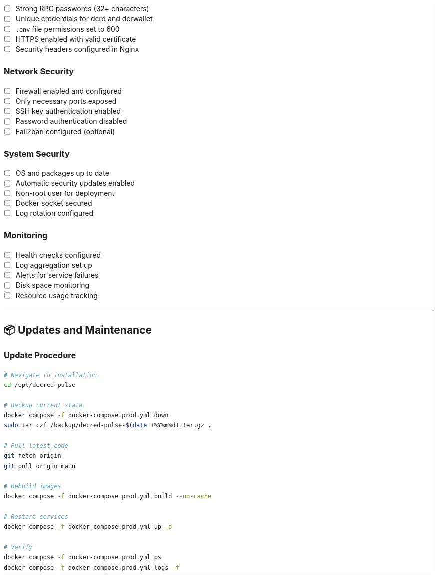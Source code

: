 - [ ] Strong RPC passwords (32+ characters)
- [ ] Unique credentials for dcrd and dcrwallet
- [ ] `.env` file permissions set to 600
- [ ] HTTPS enabled with valid certificate
- [ ] Security headers configured in Nginx

### Network Security

- [ ] Firewall enabled and configured
- [ ] Only necessary ports exposed
- [ ] SSH key authentication enabled
- [ ] Password authentication disabled
- [ ] Fail2ban configured (optional)

### System Security

- [ ] OS and packages up to date
- [ ] Automatic security updates enabled
- [ ] Non-root user for deployment
- [ ] Docker socket secured
- [ ] Log rotation configured

### Monitoring

- [ ] Health checks configured
- [ ] Log aggregation set up
- [ ] Alerts for service failures
- [ ] Disk space monitoring
- [ ] Resource usage tracking

---

## 📦 Updates and Maintenance

### Update Procedure

```bash
# Navigate to installation
cd /opt/decred-pulse

# Backup current state
docker compose -f docker-compose.prod.yml down
sudo tar czf /backup/decred-pulse-$(date +%Y%m%d).tar.gz .

# Pull latest code
git fetch origin
git pull origin main

# Rebuild images
docker compose -f docker-compose.prod.yml build --no-cache

# Restart services
docker compose -f docker-compose.prod.yml up -d

# Verify
docker compose -f docker-compose.prod.yml ps
docker compose -f docker-compose.prod.yml logs -f
```
